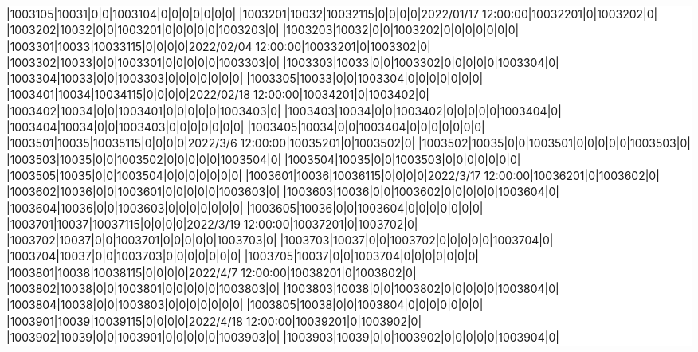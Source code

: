|1003105|10031|0|0|1003104|0|0|0|0|0|0|0|
|1003201|10032|10032115|0|0|0|0|2022/01/17 12:00:00|10032201|0|1003202|0|
|1003202|10032|0|0|1003201|0|0|0|0|0|1003203|0|
|1003203|10032|0|0|1003202|0|0|0|0|0|0|0|
|1003301|10033|10033115|0|0|0|0|2022/02/04 12:00:00|10033201|0|1003302|0|
|1003302|10033|0|0|1003301|0|0|0|0|0|1003303|0|
|1003303|10033|0|0|1003302|0|0|0|0|0|1003304|0|
|1003304|10033|0|0|1003303|0|0|0|0|0|0|0|
|1003305|10033|0|0|1003304|0|0|0|0|0|0|0|
|1003401|10034|10034115|0|0|0|0|2022/02/18 12:00:00|10034201|0|1003402|0|
|1003402|10034|0|0|1003401|0|0|0|0|0|1003403|0|
|1003403|10034|0|0|1003402|0|0|0|0|0|1003404|0|
|1003404|10034|0|0|1003403|0|0|0|0|0|0|0|
|1003405|10034|0|0|1003404|0|0|0|0|0|0|0|
|1003501|10035|10035115|0|0|0|0|2022/3/6 12:00:00|10035201|0|1003502|0|
|1003502|10035|0|0|1003501|0|0|0|0|0|1003503|0|
|1003503|10035|0|0|1003502|0|0|0|0|0|1003504|0|
|1003504|10035|0|0|1003503|0|0|0|0|0|0|0|
|1003505|10035|0|0|1003504|0|0|0|0|0|0|0|
|1003601|10036|10036115|0|0|0|0|2022/3/17 12:00:00|10036201|0|1003602|0|
|1003602|10036|0|0|1003601|0|0|0|0|0|1003603|0|
|1003603|10036|0|0|1003602|0|0|0|0|0|1003604|0|
|1003604|10036|0|0|1003603|0|0|0|0|0|0|0|
|1003605|10036|0|0|1003604|0|0|0|0|0|0|0|
|1003701|10037|10037115|0|0|0|0|2022/3/19 12:00:00|10037201|0|1003702|0|
|1003702|10037|0|0|1003701|0|0|0|0|0|1003703|0|
|1003703|10037|0|0|1003702|0|0|0|0|0|1003704|0|
|1003704|10037|0|0|1003703|0|0|0|0|0|0|0|
|1003705|10037|0|0|1003704|0|0|0|0|0|0|0|
|1003801|10038|10038115|0|0|0|0|2022/4/7 12:00:00|10038201|0|1003802|0|
|1003802|10038|0|0|1003801|0|0|0|0|0|1003803|0|
|1003803|10038|0|0|1003802|0|0|0|0|0|1003804|0|
|1003804|10038|0|0|1003803|0|0|0|0|0|0|0|
|1003805|10038|0|0|1003804|0|0|0|0|0|0|0|
|1003901|10039|10039115|0|0|0|0|2022/4/18 12:00:00|10039201|0|1003902|0|
|1003902|10039|0|0|1003901|0|0|0|0|0|1003903|0|
|1003903|10039|0|0|1003902|0|0|0|0|0|1003904|0|